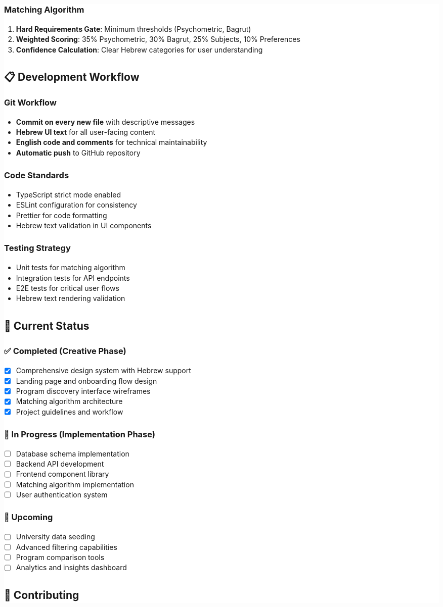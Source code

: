 ### Matching Algorithm
1. **Hard Requirements Gate**: Minimum thresholds (Psychometric, Bagrut)
2. **Weighted Scoring**: 35% Psychometric, 30% Bagrut, 25% Subjects, 10% Preferences
3. **Confidence Calculation**: Clear Hebrew categories for user understanding

## 📋 Development Workflow

### Git Workflow
- **Commit on every new file** with descriptive messages
- **Hebrew UI text** for all user-facing content
- **English code and comments** for technical maintainability
- **Automatic push** to GitHub repository

### Code Standards
- TypeScript strict mode enabled
- ESLint configuration for consistency
- Prettier for code formatting
- Hebrew text validation in UI components

### Testing Strategy
- Unit tests for matching algorithm
- Integration tests for API endpoints
- E2E tests for critical user flows
- Hebrew text rendering validation

## 🎯 Current Status

### ✅ Completed (Creative Phase)
- [x] Comprehensive design system with Hebrew support
- [x] Landing page and onboarding flow design
- [x] Program discovery interface wireframes
- [x] Matching algorithm architecture
- [x] Project guidelines and workflow

### 🚧 In Progress (Implementation Phase)
- [ ] Database schema implementation
- [ ] Backend API development
- [ ] Frontend component library
- [ ] Matching algorithm implementation
- [ ] User authentication system

### 📅 Upcoming
- [ ] University data seeding
- [ ] Advanced filtering capabilities
- [ ] Program comparison tools
- [ ] Analytics and insights dashboard

## 🤝 Contributing
